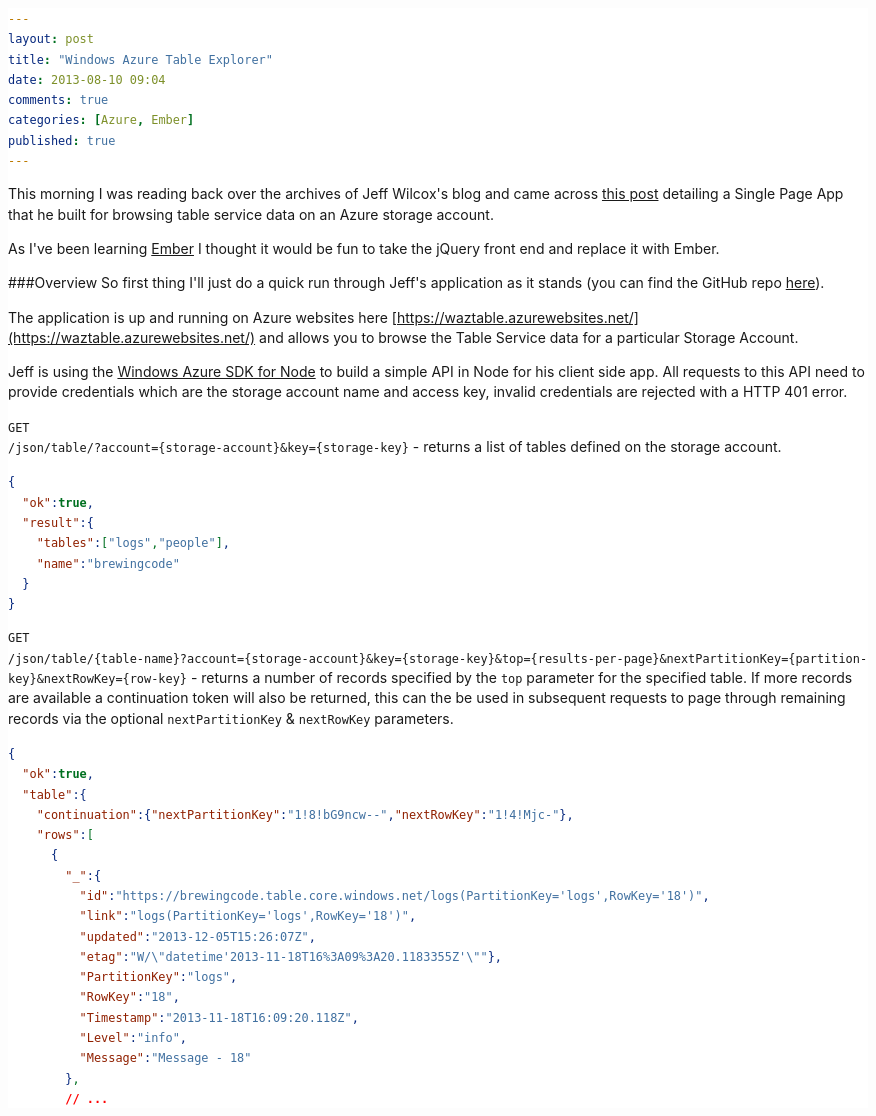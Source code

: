 ```yaml
---
layout: post
title: "Windows Azure Table Explorer"
date: 2013-08-10 09:04
comments: true
categories: [Azure, Ember]
published: true
---
```

This morning I was reading back over the archives of Jeff Wilcox's blog and came across [this post](http://www.jeff.wilcox.name/2013/04/windows-azure-table-explorer/) detailing a Single Page App that he built for browsing table service data on an Azure storage account.

As I've been learning [Ember](http://emberjs.com/) I thought it would be fun to take the jQuery front end and replace it with Ember. 



###Overview
So first thing I'll just do a quick run through Jeff's application as it stands (you can find the GitHub repo [here](https://github.com/jeffwilcox/azure-table-explorer)).

The application is up and running on Azure websites here [https://waztable.azurewebsites.net/](https://waztable.azurewebsites.net/) and allows you to browse the Table Service data for a particular Storage Account. 

Jeff is using the [Windows Azure SDK for Node](https://github.com/WindowsAzure/azure-sdk-for-node) to build a simple API in Node for his client side app. All requests to this API need to provide credentials which are the storage account name and access key, invalid credentials are rejected with a HTTP 401 error.

<code>GET /json/table/?account={storage-account}&key={storage-key}</code> - returns a list of tables defined on the storage account.
``` json Response
{
  "ok":true,
  "result":{
    "tables":["logs","people"],
    "name":"brewingcode"
  }
}
```

<code>GET /json/table/{table-name}?account={storage-account}&key={storage-key}&top={results-per-page}&nextPartitionKey={partition-key}&nextRowKey={row-key}</code> - returns a number of records specified by the <code>top</code> parameter for the specified table. If more records are available a continuation token will also be returned, this can the be used in subsequent requests to page through remaining records via the optional <code>nextPartitionKey</code> & <code>nextRowKey</code> parameters.
``` json Response
{
  "ok":true,
  "table":{
    "continuation":{"nextPartitionKey":"1!8!bG9ncw--","nextRowKey":"1!4!Mjc-"},
    "rows":[
      {
        "_":{
          "id":"https://brewingcode.table.core.windows.net/logs(PartitionKey='logs',RowKey='18')",
          "link":"logs(PartitionKey='logs',RowKey='18')",
          "updated":"2013-12-05T15:26:07Z",
          "etag":"W/\"datetime'2013-11-18T16%3A09%3A20.1183355Z'\""},
          "PartitionKey":"logs",
          "RowKey":"18",
          "Timestamp":"2013-11-18T16:09:20.118Z",
          "Level":"info",
          "Message":"Message - 18"
        },
        // ...
```